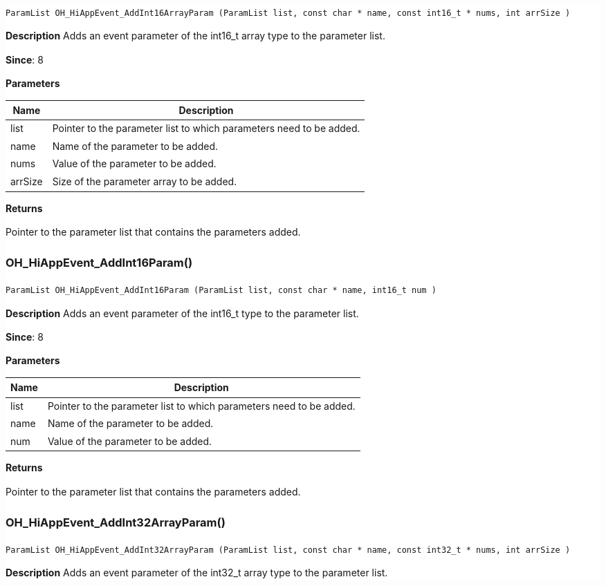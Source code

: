 ```
ParamList OH_HiAppEvent_AddInt16ArrayParam (ParamList list, const char * name, const int16_t * nums, int arrSize )
```
**Description**
Adds an event parameter of the int16_t array type to the parameter list.

**Since**: 8

**Parameters**

| Name| Description|
| -------- | -------- |
| list | Pointer to the parameter list to which parameters need to be added. |
| name | Name of the parameter to be added. |
| nums | Value of the parameter to be added. |
| arrSize | Size of the parameter array to be added. |

**Returns**

Pointer to the parameter list that contains the parameters added.


### OH_HiAppEvent_AddInt16Param()

```
ParamList OH_HiAppEvent_AddInt16Param (ParamList list, const char * name, int16_t num )
```
**Description**
Adds an event parameter of the int16_t type to the parameter list.

**Since**: 8

**Parameters**

| Name| Description|
| -------- | -------- |
| list | Pointer to the parameter list to which parameters need to be added. |
| name | Name of the parameter to be added. |
| num | Value of the parameter to be added. |

**Returns**

Pointer to the parameter list that contains the parameters added.


### OH_HiAppEvent_AddInt32ArrayParam()

```
ParamList OH_HiAppEvent_AddInt32ArrayParam (ParamList list, const char * name, const int32_t * nums, int arrSize )
```
**Description**
Adds an event parameter of the int32_t array type to the parameter list.

